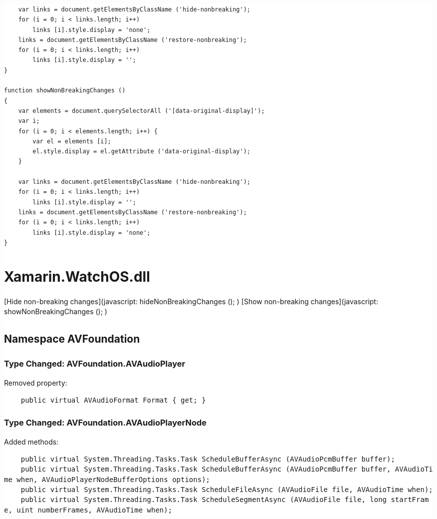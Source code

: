 		var links = document.getElementsByClassName ('hide-nonbreaking');
		for (i = 0; i < links.length; i++)
			links [i].style.display = 'none';
		links = document.getElementsByClassName ('restore-nonbreaking');
		for (i = 0; i < links.length; i++)
			links [i].style.display = '';
	}

	function showNonBreakingChanges ()
	{
		var elements = document.querySelectorAll ('[data-original-display]');
		var i;
		for (i = 0; i < elements.length; i++) {
			var el = elements [i];
			el.style.display = el.getAttribute ('data-original-display');
		}

		var links = document.getElementsByClassName ('hide-nonbreaking');
		for (i = 0; i < links.length; i++)
			links [i].style.display = '';
		links = document.getElementsByClassName ('restore-nonbreaking');
		for (i = 0; i < links.length; i++)
			links [i].style.display = 'none';
	}
</script><h1 id='diff/xi/Xamarin.WatchOS/Xamarin.WatchOS.html'>Xamarin.WatchOS.dll</h1>

 [Hide non-breaking changes](javascript: hideNonBreakingChanges (); ) [Show non-breaking changes](javascript: showNonBreakingChanges (); )   
<div data-is-topmost="">
 <div> 
<h2>Namespace AVFoundation</h2>
 <div>
<h3>Type Changed: AVFoundation.AVAudioPlayer</h3>
<p>Removed property:</p>

<pre>
	<span class='removed removed-property breaking' data-is-breaking="">public virtual AVAudioFormat Format { get; }</span>
</pre>

</div> 
 <div>
<h3>Type Changed: AVFoundation.AVAudioPlayerNode</h3>
<div>
<p>Added methods:</p>
<pre>
	<span class='added added-method ' data-is-non-breaking="">public virtual System.Threading.Tasks.Task ScheduleBufferAsync (AVAudioPcmBuffer buffer);</span>
	<span class='added added-method ' data-is-non-breaking="">public virtual System.Threading.Tasks.Task ScheduleBufferAsync (AVAudioPcmBuffer buffer, AVAudioTime when, AVAudioPlayerNodeBufferOptions options);</span>
	<span class='added added-method ' data-is-non-breaking="">public virtual System.Threading.Tasks.Task ScheduleFileAsync (AVAudioFile file, AVAudioTime when);</span>
	<span class='added added-method ' data-is-non-breaking="">public virtual System.Threading.Tasks.Task ScheduleSegmentAsync (AVAudioFile file, long startFrame, uint numberFrames, AVAudioTime when);</span>
</pre>
</div>
